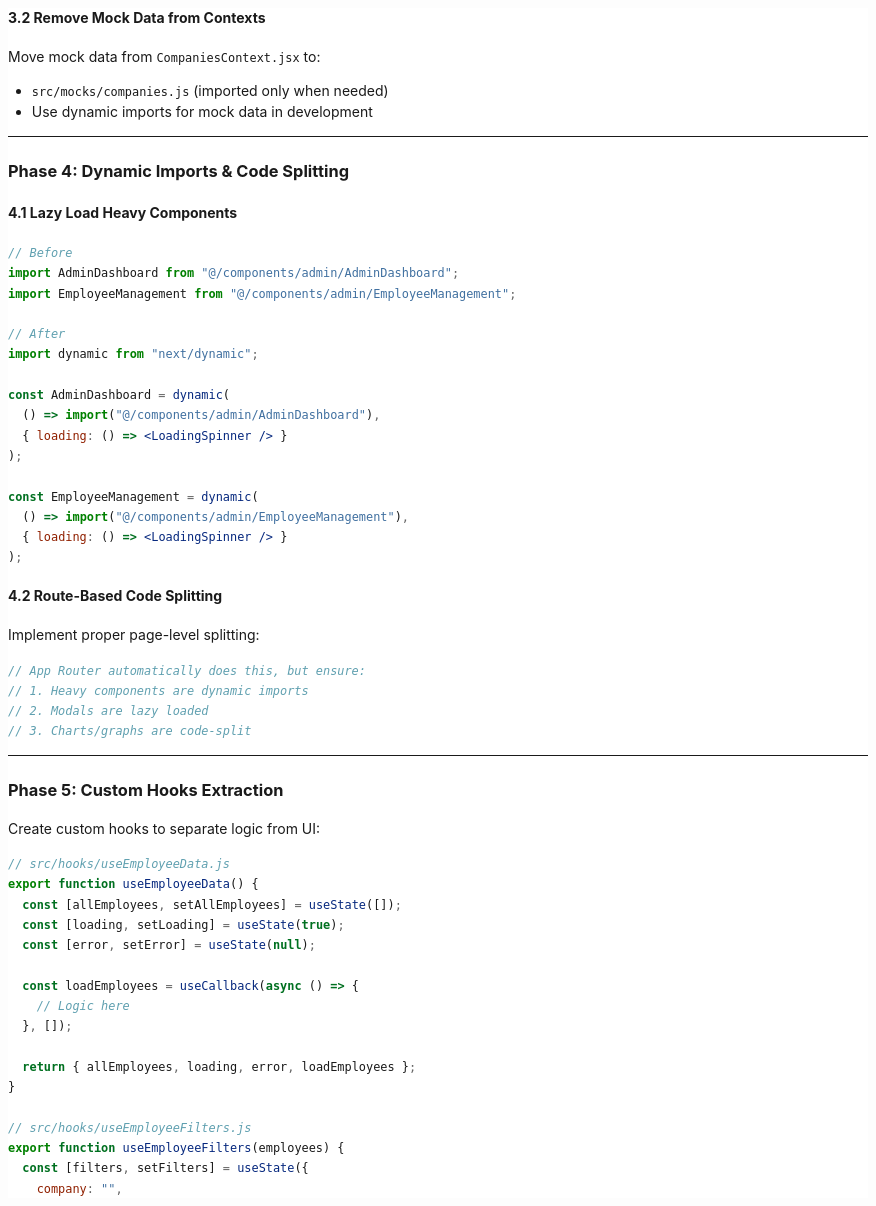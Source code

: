 #### 3.2 Remove Mock Data from Contexts

Move mock data from `CompaniesContext.jsx` to:

- `src/mocks/companies.js` (imported only when needed)
- Use dynamic imports for mock data in development

---

### **Phase 4: Dynamic Imports & Code Splitting**

#### 4.1 Lazy Load Heavy Components

```jsx
// Before
import AdminDashboard from "@/components/admin/AdminDashboard";
import EmployeeManagement from "@/components/admin/EmployeeManagement";

// After
import dynamic from "next/dynamic";

const AdminDashboard = dynamic(
  () => import("@/components/admin/AdminDashboard"),
  { loading: () => <LoadingSpinner /> }
);

const EmployeeManagement = dynamic(
  () => import("@/components/admin/EmployeeManagement"),
  { loading: () => <LoadingSpinner /> }
);
```

#### 4.2 Route-Based Code Splitting

Implement proper page-level splitting:

```jsx
// App Router automatically does this, but ensure:
// 1. Heavy components are dynamic imports
// 2. Modals are lazy loaded
// 3. Charts/graphs are code-split
```

---

### **Phase 5: Custom Hooks Extraction**

Create custom hooks to separate logic from UI:

```javascript
// src/hooks/useEmployeeData.js
export function useEmployeeData() {
  const [allEmployees, setAllEmployees] = useState([]);
  const [loading, setLoading] = useState(true);
  const [error, setError] = useState(null);

  const loadEmployees = useCallback(async () => {
    // Logic here
  }, []);

  return { allEmployees, loading, error, loadEmployees };
}

// src/hooks/useEmployeeFilters.js
export function useEmployeeFilters(employees) {
  const [filters, setFilters] = useState({
    company: "",
```